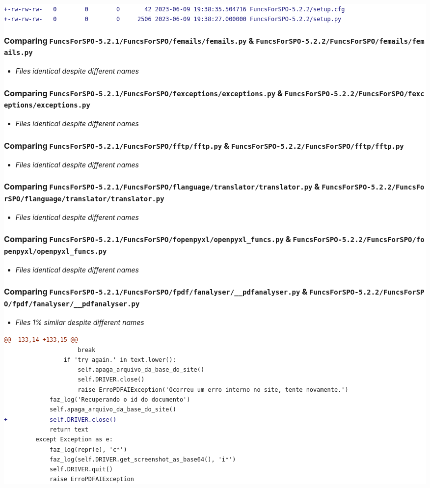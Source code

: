 ```diff
+-rw-rw-rw-   0        0        0       42 2023-06-09 19:38:35.504716 FuncsForSPO-5.2.2/setup.cfg
+-rw-rw-rw-   0        0        0     2506 2023-06-09 19:38:27.000000 FuncsForSPO-5.2.2/setup.py
```

### Comparing `FuncsForSPO-5.2.1/FuncsForSPO/femails/femails.py` & `FuncsForSPO-5.2.2/FuncsForSPO/femails/femails.py`

 * *Files identical despite different names*

### Comparing `FuncsForSPO-5.2.1/FuncsForSPO/fexceptions/exceptions.py` & `FuncsForSPO-5.2.2/FuncsForSPO/fexceptions/exceptions.py`

 * *Files identical despite different names*

### Comparing `FuncsForSPO-5.2.1/FuncsForSPO/fftp/fftp.py` & `FuncsForSPO-5.2.2/FuncsForSPO/fftp/fftp.py`

 * *Files identical despite different names*

### Comparing `FuncsForSPO-5.2.1/FuncsForSPO/flanguage/translator/translator.py` & `FuncsForSPO-5.2.2/FuncsForSPO/flanguage/translator/translator.py`

 * *Files identical despite different names*

### Comparing `FuncsForSPO-5.2.1/FuncsForSPO/fopenpyxl/openpyxl_funcs.py` & `FuncsForSPO-5.2.2/FuncsForSPO/fopenpyxl/openpyxl_funcs.py`

 * *Files identical despite different names*

### Comparing `FuncsForSPO-5.2.1/FuncsForSPO/fpdf/fanalyser/__pdfanalyser.py` & `FuncsForSPO-5.2.2/FuncsForSPO/fpdf/fanalyser/__pdfanalyser.py`

 * *Files 1% similar despite different names*

```diff
@@ -133,14 +133,15 @@
                     break
                 if 'try again.' in text.lower():
                     self.apaga_arquivo_da_base_do_site()
                     self.DRIVER.close()
                     raise ErroPDFAIException('Ocorreu um erro interno no site, tente novamente.')
             faz_log('Recuperando o id do documento')
             self.apaga_arquivo_da_base_do_site()
+            self.DRIVER.close()
             return text
         except Exception as e:
             faz_log(repr(e), 'c*')
             faz_log(self.DRIVER.get_screenshot_as_base64(), 'i*')
             self.DRIVER.quit()
             raise ErroPDFAIException
```

